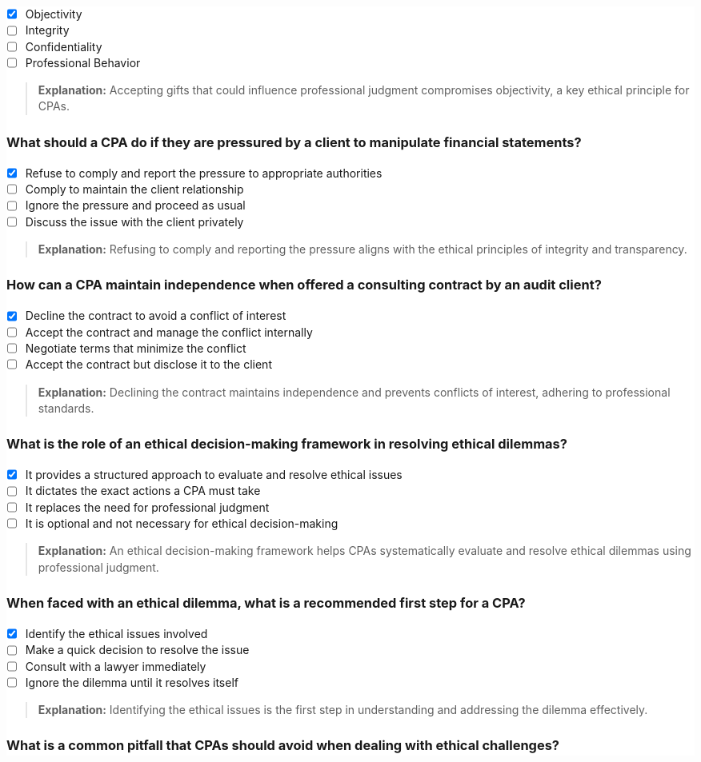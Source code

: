 - [x] Objectivity
- [ ] Integrity
- [ ] Confidentiality
- [ ] Professional Behavior

> **Explanation:** Accepting gifts that could influence professional judgment compromises objectivity, a key ethical principle for CPAs.

### What should a CPA do if they are pressured by a client to manipulate financial statements?

- [x] Refuse to comply and report the pressure to appropriate authorities
- [ ] Comply to maintain the client relationship
- [ ] Ignore the pressure and proceed as usual
- [ ] Discuss the issue with the client privately

> **Explanation:** Refusing to comply and reporting the pressure aligns with the ethical principles of integrity and transparency.

### How can a CPA maintain independence when offered a consulting contract by an audit client?

- [x] Decline the contract to avoid a conflict of interest
- [ ] Accept the contract and manage the conflict internally
- [ ] Negotiate terms that minimize the conflict
- [ ] Accept the contract but disclose it to the client

> **Explanation:** Declining the contract maintains independence and prevents conflicts of interest, adhering to professional standards.

### What is the role of an ethical decision-making framework in resolving ethical dilemmas?

- [x] It provides a structured approach to evaluate and resolve ethical issues
- [ ] It dictates the exact actions a CPA must take
- [ ] It replaces the need for professional judgment
- [ ] It is optional and not necessary for ethical decision-making

> **Explanation:** An ethical decision-making framework helps CPAs systematically evaluate and resolve ethical dilemmas using professional judgment.

### When faced with an ethical dilemma, what is a recommended first step for a CPA?

- [x] Identify the ethical issues involved
- [ ] Make a quick decision to resolve the issue
- [ ] Consult with a lawyer immediately
- [ ] Ignore the dilemma until it resolves itself

> **Explanation:** Identifying the ethical issues is the first step in understanding and addressing the dilemma effectively.

### What is a common pitfall that CPAs should avoid when dealing with ethical challenges?
